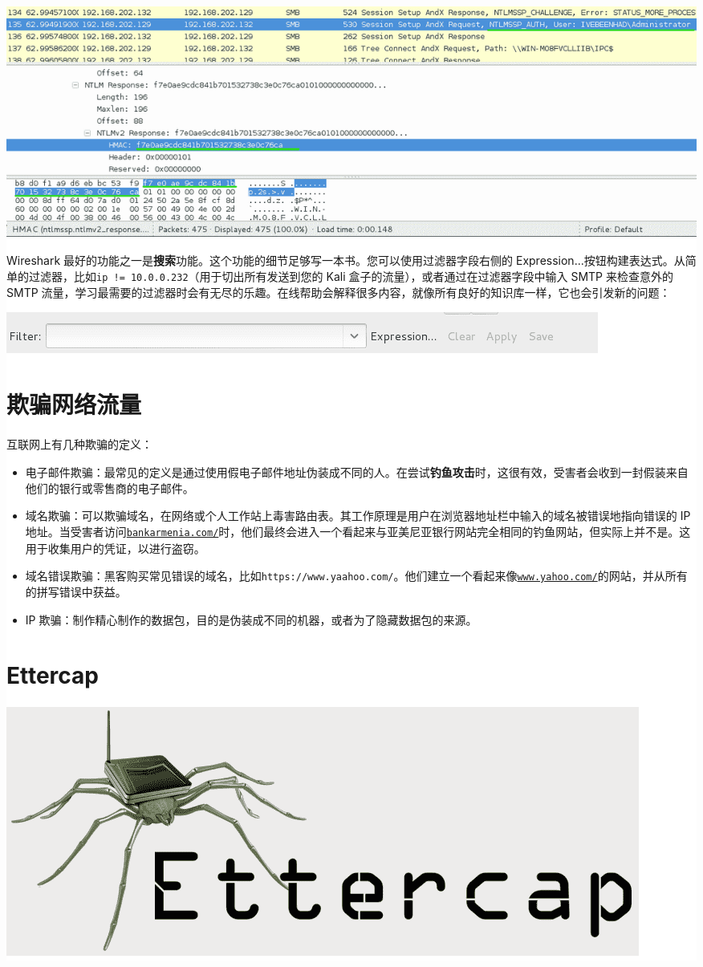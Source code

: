 ![](img/90479b5c-6336-47a1-bfcb-c9891bac9ffc.png)

Wireshark 最好的功能之一是**搜索**功能。这个功能的细节足够写一本书。您可以使用过滤器字段右侧的 Expression...按钮构建表达式。从简单的过滤器，比如`ip != 10.0.0.232`（用于切出所有发送到您的 Kali 盒子的流量），或者通过在过滤器字段中输入 SMTP 来检查意外的 SMTP 流量，学习最需要的过滤器时会有无尽的乐趣。在线帮助会解释很多内容，就像所有良好的知识库一样，它也会引发新的问题：

![](img/120a512c-5048-471d-8bac-12eaeaed4eba.png)

# 欺骗网络流量

互联网上有几种欺骗的定义：

+   电子邮件欺骗：最常见的定义是通过使用假电子邮件地址伪装成不同的人。在尝试**钓鱼攻击**时，这很有效，受害者会收到一封假装来自他们的银行或零售商的电子邮件。

+   域名欺骗：可以欺骗域名，在网络或个人工作站上毒害路由表。其工作原理是用户在浏览器地址栏中输入的域名被错误地指向错误的 IP 地址。当受害者访问[`bankarmenia.com/`](http://bankarmenia.com/)时，他们最终会进入一个看起来与亚美尼亚银行网站完全相同的钓鱼网站，但实际上并不是。这用于收集用户的凭证，以进行盗窃。

+   域名错误欺骗：黑客购买常见错误的域名，比如`https://www.yaahoo.com/`。他们建立一个看起来像[`www.yahoo.com/`](https://www.yahoo.com/)的网站，并从所有的拼写错误中获益。

+   IP 欺骗：制作精心制作的数据包，目的是伪装成不同的机器，或者为了隐藏数据包的来源。

# Ettercap

![](img/729ca8ba-aa0a-41d3-95e8-fe6d1005018f.png)
